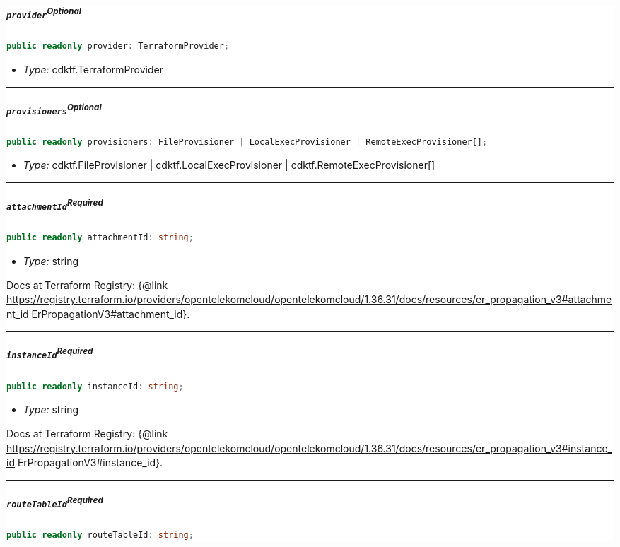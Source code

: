 ##### `provider`<sup>Optional</sup> <a name="provider" id="@cdktf/provider-opentelekomcloud.erPropagationV3.ErPropagationV3Config.property.provider"></a>

```typescript
public readonly provider: TerraformProvider;
```

- *Type:* cdktf.TerraformProvider

---

##### `provisioners`<sup>Optional</sup> <a name="provisioners" id="@cdktf/provider-opentelekomcloud.erPropagationV3.ErPropagationV3Config.property.provisioners"></a>

```typescript
public readonly provisioners: FileProvisioner | LocalExecProvisioner | RemoteExecProvisioner[];
```

- *Type:* cdktf.FileProvisioner | cdktf.LocalExecProvisioner | cdktf.RemoteExecProvisioner[]

---

##### `attachmentId`<sup>Required</sup> <a name="attachmentId" id="@cdktf/provider-opentelekomcloud.erPropagationV3.ErPropagationV3Config.property.attachmentId"></a>

```typescript
public readonly attachmentId: string;
```

- *Type:* string

Docs at Terraform Registry: {@link https://registry.terraform.io/providers/opentelekomcloud/opentelekomcloud/1.36.31/docs/resources/er_propagation_v3#attachment_id ErPropagationV3#attachment_id}.

---

##### `instanceId`<sup>Required</sup> <a name="instanceId" id="@cdktf/provider-opentelekomcloud.erPropagationV3.ErPropagationV3Config.property.instanceId"></a>

```typescript
public readonly instanceId: string;
```

- *Type:* string

Docs at Terraform Registry: {@link https://registry.terraform.io/providers/opentelekomcloud/opentelekomcloud/1.36.31/docs/resources/er_propagation_v3#instance_id ErPropagationV3#instance_id}.

---

##### `routeTableId`<sup>Required</sup> <a name="routeTableId" id="@cdktf/provider-opentelekomcloud.erPropagationV3.ErPropagationV3Config.property.routeTableId"></a>

```typescript
public readonly routeTableId: string;
```
